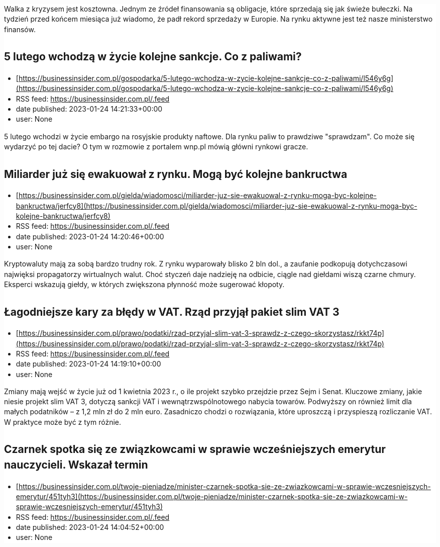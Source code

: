 Walka z kryzysem jest kosztowna. Jednym ze źródeł finansowania są obligacje, które sprzedają się jak świeże bułeczki. Na tydzień przed końcem miesiąca już wiadomo, że padł rekord sprzedaży w Europie. Na rynku aktywne jest też nasze ministerstwo finansów.

## 5 lutego wchodzą w życie kolejne sankcje. Co z paliwami?
 - [https://businessinsider.com.pl/gospodarka/5-lutego-wchodza-w-zycie-kolejne-sankcje-co-z-paliwami/l546y6g](https://businessinsider.com.pl/gospodarka/5-lutego-wchodza-w-zycie-kolejne-sankcje-co-z-paliwami/l546y6g)
 - RSS feed: https://businessinsider.com.pl/.feed
 - date published: 2023-01-24 14:21:33+00:00
 - user: None

5 lutego wchodzi w życie embargo na rosyjskie produkty naftowe. Dla rynku paliw to prawdziwe "sprawdzam". Co może się wydarzyć po tej dacie? O tym w rozmowie z portalem wnp.pl mówią główni rynkowi gracze.

## Miliarder już się ewakuował z rynku. Mogą być kolejne bankructwa
 - [https://businessinsider.com.pl/gielda/wiadomosci/miliarder-juz-sie-ewakuowal-z-rynku-moga-byc-kolejne-bankructwa/jerfcy8](https://businessinsider.com.pl/gielda/wiadomosci/miliarder-juz-sie-ewakuowal-z-rynku-moga-byc-kolejne-bankructwa/jerfcy8)
 - RSS feed: https://businessinsider.com.pl/.feed
 - date published: 2023-01-24 14:20:46+00:00
 - user: None

Kryptowaluty mają za sobą bardzo trudny rok. Z rynku wyparowały blisko 2 bln dol., a zaufanie podkopują dotychczasowi najwięksi propagatorzy wirtualnych walut. Choć styczeń daje nadzieję na odbicie, ciągle nad giełdami wiszą czarne chmury. Eksperci wskazują giełdy, w których zwiększona płynność może sugerować kłopoty.

## Łagodniejsze kary za błędy w VAT. Rząd przyjął pakiet slim VAT 3
 - [https://businessinsider.com.pl/prawo/podatki/rzad-przyjal-slim-vat-3-sprawdz-z-czego-skorzystasz/rkkt74p](https://businessinsider.com.pl/prawo/podatki/rzad-przyjal-slim-vat-3-sprawdz-z-czego-skorzystasz/rkkt74p)
 - RSS feed: https://businessinsider.com.pl/.feed
 - date published: 2023-01-24 14:19:10+00:00
 - user: None

Zmiany mają wejść w życie już od 1 kwietnia 2023 r., o ile projekt szybko przejdzie przez Sejm i Senat. Kluczowe zmiany, jakie niesie projekt slim VAT 3, dotyczą sankcji VAT i wewnątrzwspólnotowego nabycia towarów. Podwyższy on również limit dla małych podatników – z 1,2 mln zł do 2 mln euro. Zasadniczo chodzi o rozwiązania, które uproszczą i przyspieszą rozliczanie VAT. W praktyce może być z tym różnie.

## Czarnek spotka się ze związkowcami w sprawie wcześniejszych emerytur nauczycieli. Wskazał termin
 - [https://businessinsider.com.pl/twoje-pieniadze/minister-czarnek-spotka-sie-ze-zwiazkowcami-w-sprawie-wczesniejszych-emerytur/451tyh3](https://businessinsider.com.pl/twoje-pieniadze/minister-czarnek-spotka-sie-ze-zwiazkowcami-w-sprawie-wczesniejszych-emerytur/451tyh3)
 - RSS feed: https://businessinsider.com.pl/.feed
 - date published: 2023-01-24 14:04:52+00:00
 - user: None

